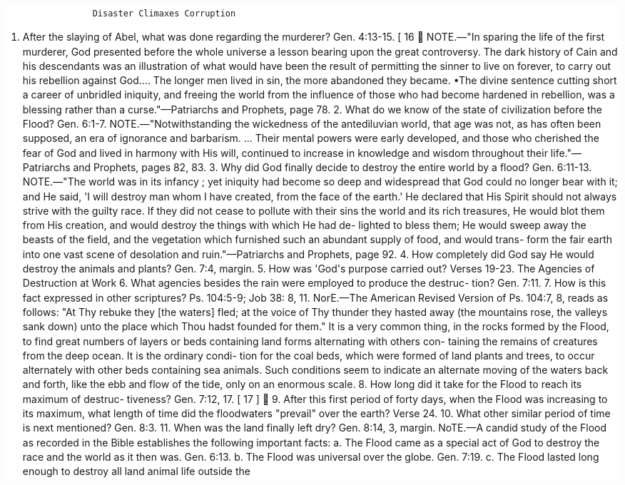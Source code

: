                      Disaster Climaxes Corruption
   1. After the slaying of Abel, what was done regarding the murderer?
Gen. 4:13-15.
                                       [ 16
      NOTE.—"In sparing the life of the first murderer, God presented before the
 whole universe a lesson bearing upon the great controversy. The dark history
 of Cain and his descendants was an illustration of what would have been the
 result of permitting the sinner to live on forever, to carry out his rebellion
 against God.... The longer men lived in sin, the more abandoned they became.
•The divine sentence cutting short a career of unbridled iniquity, and freeing
 the world from the influence of those who had become hardened in rebellion,
 was a blessing rather than a curse."—Patriarchs and Prophets, page 78.
      2. What do we know of the state of civilization before the Flood? Gen.
6:1-7.
      NOTE.—"Notwithstanding the wickedness of the antediluvian world, that
 age was not, as has often been supposed, an era of ignorance and barbarism.
 ... Their mental powers were early developed, and those who cherished the fear
 of God and lived in harmony with His will, continued to increase in knowledge
 and wisdom throughout their life."—Patriarchs and Prophets, pages 82, 83.
      3. Why did God finally decide to destroy the entire world by a flood?
 Gen. 6:11-13.
      NOTE.—"The world was in its infancy ; yet iniquity had become so deep
 and widespread that God could no longer bear with it; and He said, 'I will
 destroy man whom I have created, from the face of the earth.' He declared
 that His Spirit should not always strive with the guilty race. If they did not
 cease to pollute with their sins the world and its rich treasures, He would blot
 them from His creation, and would destroy the things with which He had de-
 lighted to bless them; He would sweep away the beasts of the field, and the
 vegetation which furnished such an abundant supply of food, and would trans-
 form the fair earth into one vast scene of desolation and ruin."—Patriarchs and
 Prophets, page 92.
      4. How completely did God say He would destroy the animals and
 plants? Gen. 7:4, margin.
      5. How was 'God's purpose carried out? Verses 19-23.
                 The Agencies of Destruction at Work
     6. What agencies besides the rain were employed to produce the destruc-
 tion? Gen. 7:11.
     7. How is this fact expressed in other scriptures? Ps. 104:5-9; Job 38:
8, 11.
     NorE.—The American Revised Version of Ps. 104:7, 8, reads as follows:
 "At Thy rebuke they [the waters] fled; at the voice of Thy thunder they
 hasted away (the mountains rose, the valleys sank down) unto the place which
 Thou hadst founded for them."
     It is a very common thing, in the rocks formed by the Flood, to find great
 numbers of layers or beds containing land forms alternating with others con-
 taining the remains of creatures from the deep ocean. It is the ordinary condi-
 tion for the coal beds, which were formed of land plants and trees, to occur
 alternately with other beds containing sea animals. Such conditions seem to
 indicate an alternate moving of the waters back and forth, like the ebb and
 flow of the tide, only on an enormous scale.
     8. How long did it take for the Flood to reach its maximum of destruc-
 tiveness? Gen. 7:12, 17.
                                      [ 17 ]
    9. After this first period of forty days, when the Flood was increasing
to its maximum, what length of time did the floodwaters "prevail" over the
earth? Verse 24.
    10. What other similar period of time is next mentioned? Gen. 8:3.
    11. When was the land finally left dry? Gen. 8:14, 3, margin.
    NoTE.—A candid study of the Flood as recorded in the Bible establishes the
following important facts:
    a. The Flood came as a special act of God to destroy the race and the world
as it then was. Gen. 6:13.
    b. The Flood was universal over the globe. Gen. 7:19.
    c. The Flood lasted long enough to destroy all land animal life outside the